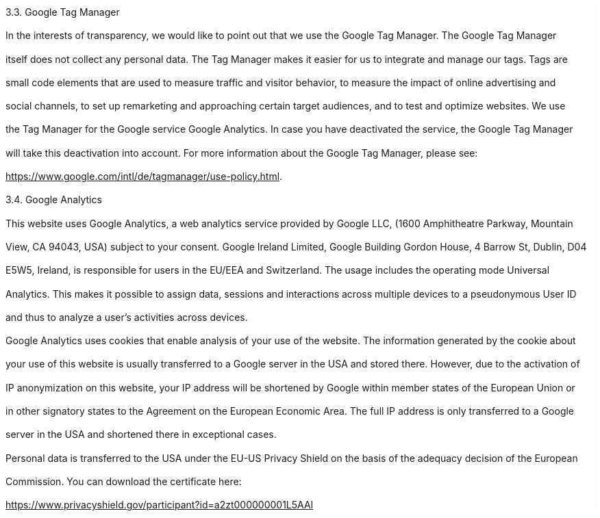 3.3. Google Tag Manager

In the interests of transparency, we would like to point out that we use the Google Tag Manager. The Google Tag Manager

itself does not collect any personal data. The Tag Manager makes it easier for us to integrate and manage our tags. Tags are

small code elements that are used to measure traffic and visitor behavior, to measure the impact of online advertising and

social channels, to set up remarketing and approaching certain target audiences, and to test and optimize websites. We use

the Tag Manager for the Google service Google Analytics. In case you have deactivated the service, the Google Tag Manager

will take this deactivation into account. For more information about the Google Tag Manager, please see:

https://www.google.com/intl/de/tagmanager/use-policy.html.



3.4. Google Analytics

This website uses Google Analytics, a web analytics service provided by Google LLC, (1600 Amphitheatre Parkway, Mountain

View, CA 94043, USA) subject to your consent. Google Ireland Limited, Google Building Gordon House, 4 Barrow St, Dublin, D04

E5W5, Ireland, is responsible for users in the EU/EEA and Switzerland. The usage includes the operating mode Universal

Analytics. This makes it possible to assign data, sessions and interactions across multiple devices to a pseudonymous User ID

and thus to analyze a user’s activities across devices.

Google Analytics uses cookies that enable analysis of your use of the website. The information generated by the cookie about

your use of this website is usually transferred to a Google server in the USA and stored there. However, due to the activation of

IP anonymization on this website, your IP address will be shortened by Google within member states of the European Union or

in other signatory states to the Agreement on the European Economic Area. The full IP address is only transferred to a Google

server in the USA and shortened there in exceptional cases.



Personal data is transferred to the USA under the EU-US Privacy Shield on the basis of the adequacy decision of the European

Commission. You can download the certificate here:

https://www.privacyshield.gov/participant?id=a2zt000000001L5AAI
